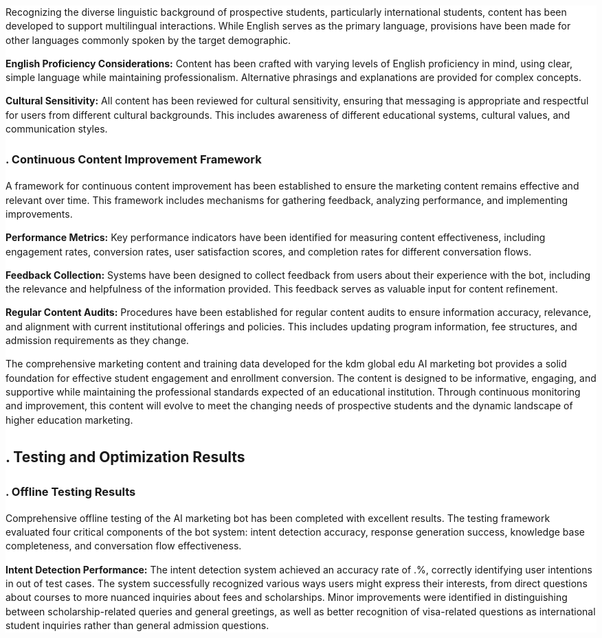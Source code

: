 Recognizing the diverse linguistic background of prospective students, particularly
international students, content has been developed to support multilingual
interactions. While English serves as the primary language, provisions have been made
for other languages commonly spoken by the target demographic.

**English Proficiency Considerations:** Content has been crafted with varying levels of
English proficiency in mind, using clear, simple language while maintaining
professionalism. Alternative phrasings and explanations are provided for complex
concepts.

**Cultural Sensitivity:** All content has been reviewed for cultural sensitivity, ensuring
that messaging is appropriate and respectful for users from different cultural
backgrounds. This includes awareness of different educational systems, cultural
values, and communication styles.

### . Continuous Content Improvement Framework

A framework for continuous content improvement has been established to ensure the
marketing content remains effective and relevant over time. This framework includes
mechanisms for gathering feedback, analyzing performance, and implementing
improvements.

**Performance Metrics:** Key performance indicators have been identified for measuring
content effectiveness, including engagement rates, conversion rates, user satisfaction
scores, and completion rates for different conversation flows.

**Feedback Collection:** Systems have been designed to collect feedback from users
about their experience with the bot, including the relevance and helpfulness of the
information provided. This feedback serves as valuable input for content refinement.


**Regular Content Audits:** Procedures have been established for regular content audits
to ensure information accuracy, relevance, and alignment with current institutional
offerings and policies. This includes updating program information, fee structures, and
admission requirements as they change.

The comprehensive marketing content and training data developed for the kdm global
edu AI marketing bot provides a solid foundation for effective student engagement
and enrollment conversion. The content is designed to be informative, engaging, and
supportive while maintaining the professional standards expected of an educational
institution. Through continuous monitoring and improvement, this content will evolve
to meet the changing needs of prospective students and the dynamic landscape of
higher education marketing.

## . Testing and Optimization Results

### . Offline Testing Results

Comprehensive offline testing of the AI marketing bot has been completed with
excellent results. The testing framework evaluated four critical components of the bot
system: intent detection accuracy, response generation success, knowledge base
completeness, and conversation flow effectiveness.

**Intent Detection Performance:** The intent detection system achieved an accuracy
rate of .%, correctly identifying user intentions in  out of  test cases. The
system successfully recognized various ways users might express their interests, from
direct questions about courses to more nuanced inquiries about fees and scholarships.
Minor improvements were identified in distinguishing between scholarship-related
queries and general greetings, as well as better recognition of visa-related questions as
international student inquiries rather than general admission questions.

